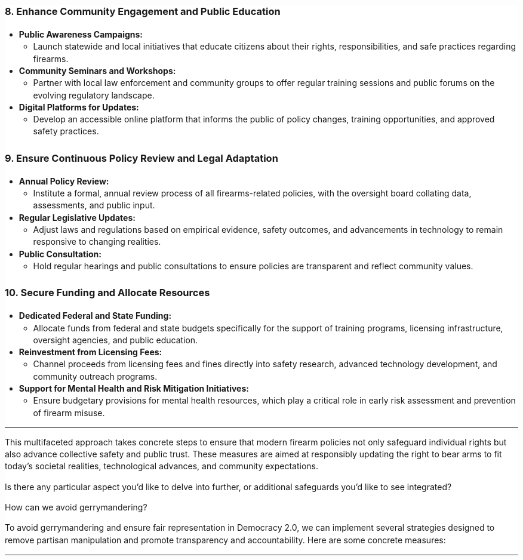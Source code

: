 ### **8. Enhance Community Engagement and Public Education**
- **Public Awareness Campaigns:**
   - Launch statewide and local initiatives that educate citizens about their rights, responsibilities, and safe practices regarding firearms.
- **Community Seminars and Workshops:**
   - Partner with local law enforcement and community groups to offer regular training sessions and public forums on the evolving regulatory landscape.
- **Digital Platforms for Updates:**
   - Develop an accessible online platform that informs the public of policy changes, training opportunities, and approved safety practices.

### **9. Ensure Continuous Policy Review and Legal Adaptation**
- **Annual Policy Review:**
   - Institute a formal, annual review process of all firearms-related policies, with the oversight board collating data, assessments, and public input.
- **Regular Legislative Updates:**
   - Adjust laws and regulations based on empirical evidence, safety outcomes, and advancements in technology to remain responsive to changing realities.
- **Public Consultation:**
   - Hold regular hearings and public consultations to ensure policies are transparent and reflect community values.

### **10. Secure Funding and Allocate Resources**
- **Dedicated Federal and State Funding:**
   - Allocate funds from federal and state budgets specifically for the support of training programs, licensing infrastructure, oversight agencies, and public education.
- **Reinvestment from Licensing Fees:**
   - Channel proceeds from licensing fees and fines directly into safety research, advanced technology development, and community outreach programs.
- **Support for Mental Health and Risk Mitigation Initiatives:**
   - Ensure budgetary provisions for mental health resources, which play a critical role in early risk assessment and prevention of firearm misuse.

---

This multifaceted approach takes concrete steps to ensure that modern firearm policies not only safeguard individual rights but also advance collective safety and public trust. These measures are aimed at responsibly updating the right to bear arms to fit today’s societal realities, technological advances, and community expectations.

Is there any particular aspect you’d like to delve into further, or additional safeguards you’d like to see integrated?


How can we avoid gerrymandering?

To avoid gerrymandering and ensure fair representation in Democracy 2.0, we can implement several strategies designed to remove partisan manipulation and promote transparency and accountability. Here are some concrete measures:

---
